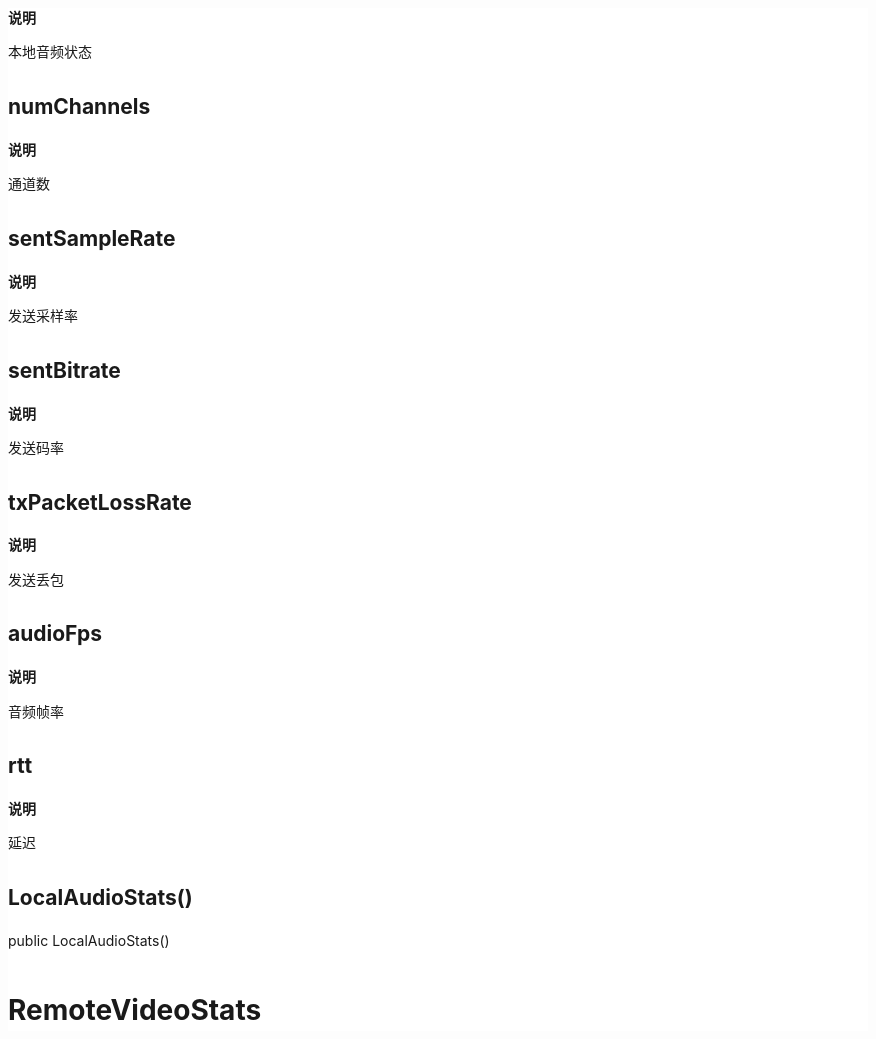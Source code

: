 **说明**

本地音频状态


## numChannels


**说明**

通道数


## sentSampleRate


**说明**

发送采样率


## sentBitrate


**说明**

发送码率


## txPacketLossRate


**说明**

发送丢包


## audioFps


**说明**

音频帧率


## rtt


**说明**

延迟


## LocalAudioStats()


public LocalAudioStats()


# RemoteVideoStats
